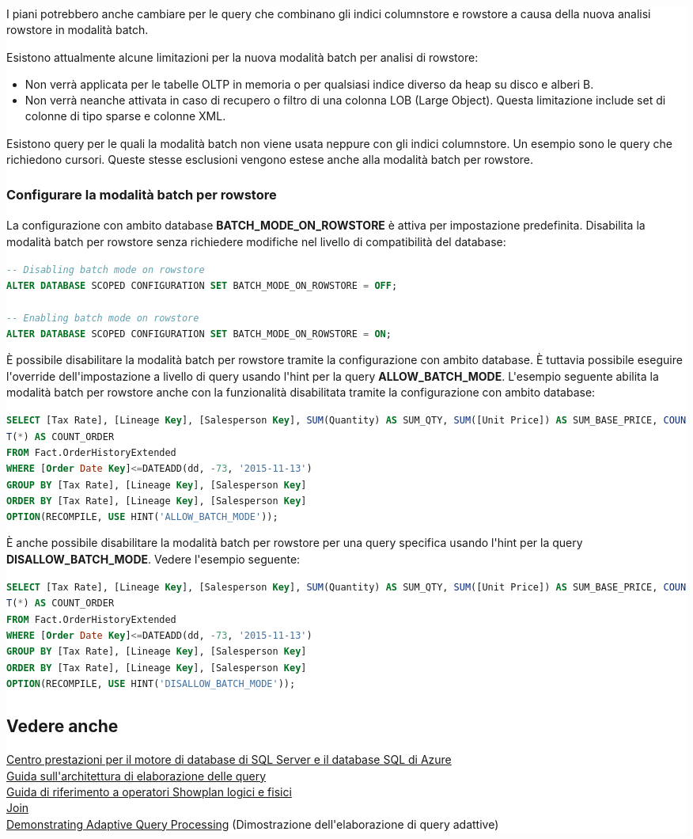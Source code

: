 I piani potrebbero anche cambiare per le query che combinano gli indici columnstore e rowstore a causa della nuova analisi rowstore in modalità batch.

Esistono attualmente alcune limitazioni per la nuova modalità batch per analisi di rowstore: 
- Non verrà applicata per le tabelle OLTP in memoria o per qualsiasi indice diverso da heap su disco e alberi B. 
- Non verrà neanche attivata in caso di recupero o filtro di una colonna LOB (Large Object). Questa limitazione include set di colonne di tipo sparse e colonne XML.

Esistono query per le quali la modalità batch non viene usata neppure con gli indici columnstore. Un esempio sono le query che richiedono cursori. Queste stesse esclusioni vengono estese anche alla modalità batch per rowstore.

### <a name="configure-batch-mode-on-rowstore"></a>Configurare la modalità batch per rowstore
La configurazione con ambito database **BATCH_MODE_ON_ROWSTORE** è attiva per impostazione predefinita. Disabilita la modalità batch per rowstore senza richiedere modifiche nel livello di compatibilità del database:

```sql
-- Disabling batch mode on rowstore
ALTER DATABASE SCOPED CONFIGURATION SET BATCH_MODE_ON_ROWSTORE = OFF;

-- Enabling batch mode on rowstore
ALTER DATABASE SCOPED CONFIGURATION SET BATCH_MODE_ON_ROWSTORE = ON;
```

È possibile disabilitare la modalità batch per rowstore tramite la configurazione con ambito database. È tuttavia possibile eseguire l'override dell'impostazione a livello di query usando l'hint per la query **ALLOW_BATCH_MODE**. L'esempio seguente abilita la modalità batch per rowstore anche con la funzionalità disabilitata tramite la configurazione con ambito database:

```sql
SELECT [Tax Rate], [Lineage Key], [Salesperson Key], SUM(Quantity) AS SUM_QTY, SUM([Unit Price]) AS SUM_BASE_PRICE, COUNT(*) AS COUNT_ORDER
FROM Fact.OrderHistoryExtended
WHERE [Order Date Key]<=DATEADD(dd, -73, '2015-11-13')
GROUP BY [Tax Rate], [Lineage Key], [Salesperson Key]
ORDER BY [Tax Rate], [Lineage Key], [Salesperson Key]
OPTION(RECOMPILE, USE HINT('ALLOW_BATCH_MODE'));
```

È anche possibile disabilitare la modalità batch per rowstore per una query specifica usando l'hint per la query **DISALLOW_BATCH_MODE**. Vedere l'esempio seguente:

```sql
SELECT [Tax Rate], [Lineage Key], [Salesperson Key], SUM(Quantity) AS SUM_QTY, SUM([Unit Price]) AS SUM_BASE_PRICE, COUNT(*) AS COUNT_ORDER
FROM Fact.OrderHistoryExtended
WHERE [Order Date Key]<=DATEADD(dd, -73, '2015-11-13')
GROUP BY [Tax Rate], [Lineage Key], [Salesperson Key]
ORDER BY [Tax Rate], [Lineage Key], [Salesperson Key]
OPTION(RECOMPILE, USE HINT('DISALLOW_BATCH_MODE'));
```

## <a name="see-also"></a>Vedere anche
[Centro prestazioni per il motore di database di SQL Server e il database SQL di Azure](../../relational-databases/performance/performance-center-for-sql-server-database-engine-and-azure-sql-database.md)     
[Guida sull'architettura di elaborazione delle query](../../relational-databases/query-processing-architecture-guide.md)    
[Guida di riferimento a operatori Showplan logici e fisici](../../relational-databases/showplan-logical-and-physical-operators-reference.md)    
[Join](../../relational-databases/performance/joins.md)    
[Demonstrating Adaptive Query Processing](https://github.com/Microsoft/sql-server-samples/tree/master/samples/features/intelligent-query-processing)      (Dimostrazione dell'elaborazione di query adattive)  